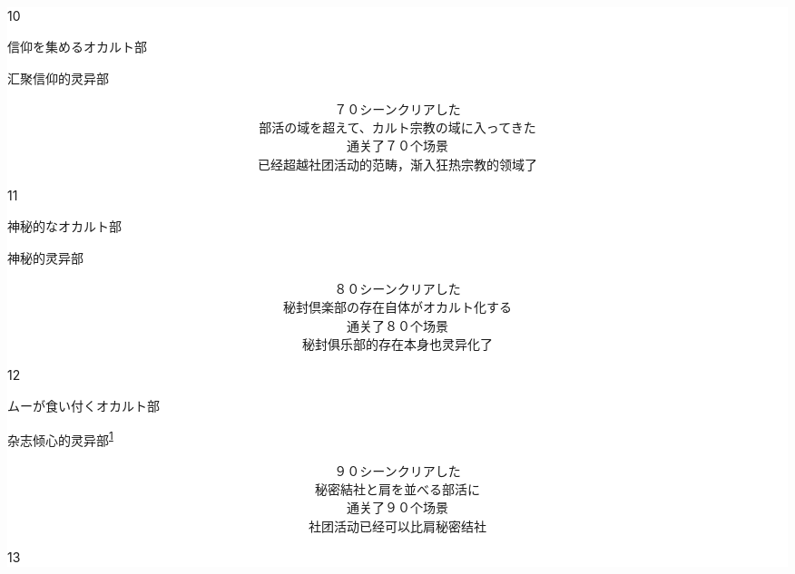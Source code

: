 <th width="6%" rowspan="2">
<p>10
</p>
</th>
<th class="ja3tdh1" width="47%" lang="ja">
<p>信仰を集めるオカルト部
</p>
</th>
<th class="zh3tdh1" width="47%">
<p>汇聚信仰的灵异部
</p>
</th></tr>
<tr>
<td class="jadef" width="47%" lang="ja" style="background:#f9f9f9">
<center>７０シーンクリアした<br>部活の域を超えて、カルト宗教の域に入ってきた</center>
</td>
<td class="zhdef" width="47%" style="background:#f9f9f9">
<center>通关了７０个场景<br>已经超越社团活动的范畴，渐入狂热宗教的领域了</center>
</td></tr>
<tr>
<th width="6%" rowspan="2">
<p>11
</p>
</th>
<th class="ja3tdh1" width="47%" lang="ja">
<p>神秘的なオカルト部
</p>
</th>
<th class="zh3tdh1" width="47%">
<p>神秘的灵异部
</p>
</th></tr>
<tr>
<td class="jadef" width="47%" lang="ja" style="background:#f9f9f9">
<center>８０シーンクリアした<br>秘封倶楽部の存在自体がオカルト化する</center>
</td>
<td class="zhdef" width="47%" style="background:#f9f9f9">
<center>通关了８０个场景<br>秘封俱乐部的存在本身也灵异化了</center>
</td></tr>
<tr>
<th width="6%" rowspan="2">
<p>12
</p>
</th>
<th class="ja3tdh1" width="47%" lang="ja">
<p>ムーが食い付くオカルト部
</p>
</th>
<th class="zh3tdh1" width="47%">
<p>杂志倾心的灵异部<sup id="cite_ref-1" class="reference"><a href="#cite_note-1">1</a></sup>
</p>
</th></tr>
<tr>
<td class="jadef" width="47%" lang="ja" style="background:#f9f9f9">
<center>９０シーンクリアした<br>秘密結社と肩を並べる部活に</center>
</td>
<td class="zhdef" width="47%" style="background:#f9f9f9">
<center>通关了９０个场景<br>社团活动已经可以比肩秘密结社</center>
</td></tr>
<tr>
<th width="6%" rowspan="3">
<p>13
</p>
</th>